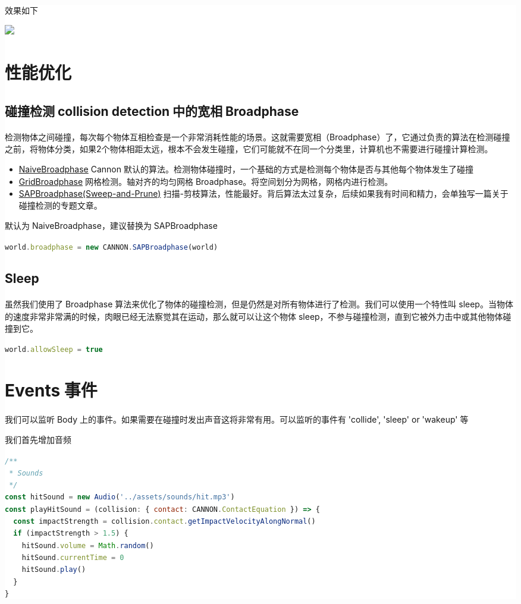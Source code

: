 效果如下

![](https://gw.alicdn.com/imgextra/i1/O1CN01OosA481x3IRHsU9XS_!!6000000006387-1-tps-1129-518.gif)


# 性能优化

## 碰撞检测 collision detection 中的宽相 Broadphase

检测物体之间碰撞，每次每个物体互相检查是一个非常消耗性能的场景。这就需要宽相（Broadphase）了，它通过负责的算法在检测碰撞之前，将物体分类，如果2个物体相距太远，根本不会发生碰撞，它们可能就不在同一个分类里，计算机也不需要进行碰撞计算检测。

- [NaiveBroadphase](https://pmndrs.github.io/cannon-es/docs/classes/NaiveBroadphase.html) Cannon 默认的算法。检测物体碰撞时，一个基础的方式是检测每个物体是否与其他每个物体发生了碰撞
- [GridBroadphase](https://pmndrs.github.io/cannon-es/docs/classes/GridBroadphase.html) 网格检测。轴对齐的均匀网格 Broadphase。将空间划分为网格，网格内进行检测。
- [SAPBroadphase(Sweep-and-Prune)](https://pmndrs.github.io/cannon-es/docs/classes/SAPBroadphase.html) 扫描-剪枝算法，性能最好。背后算法太过复杂，后续如果我有时间和精力，会单独写一篇关于碰撞检测的专题文章。

默认为 NaiveBroadphase，建议替换为 SAPBroadphase

```js
world.broadphase = new CANNON.SAPBroadphase(world)
```

## Sleep

虽然我们使用了 Broadphase 算法来优化了物体的碰撞检测，但是仍然是对所有物体进行了检测。我们可以使用一个特性叫 sleep。当物体的速度非常非常满的时候，肉眼已经无法察觉其在运动，那么就可以让这个物体 sleep，不参与碰撞检测，直到它被外力击中或其他物体碰撞到它。

```js
world.allowSleep = true
```

# Events 事件

我们可以监听 Body 上的事件。如果需要在碰撞时发出声音这将非常有用。可以监听的事件有 'collide', 'sleep' or 'wakeup' 等

我们首先增加音频

```js
/**
 * Sounds
 */
const hitSound = new Audio('../assets/sounds/hit.mp3')
const playHitSound = (collision: { contact: CANNON.ContactEquation }) => {
  const impactStrength = collision.contact.getImpactVelocityAlongNormal()
  if (impactStrength > 1.5) {
    hitSound.volume = Math.random()
    hitSound.currentTime = 0
    hitSound.play()
  }
}
```
